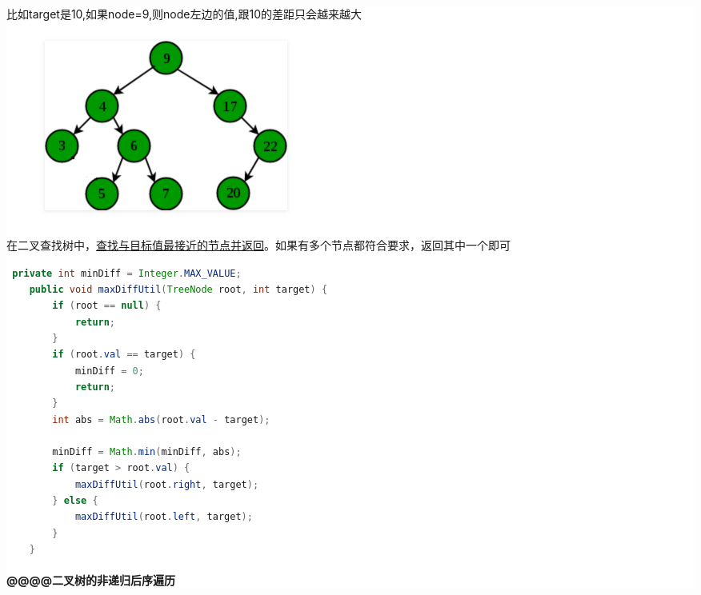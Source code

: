 比如target是10,如果node=9,则node左边的值,跟10的差距只会越来越大

<img src="pictures/LeetCode03/image-20200303225244927.png" alt="image-20200303225244927" style="zoom:50%;" />

在二叉查找树中，[查找与目标值最接近的节点并返回](https://www.geeksforgeeks.org/find-closest-element-binary-search-tree/)。如果有多个节点都符合要求，返回其中一个即可

```java
 private int minDiff = Integer.MAX_VALUE;
    public void maxDiffUtil(TreeNode root, int target) {
        if (root == null) {
            return;
        }
        if (root.val == target) {
            minDiff = 0;
            return;
        }
        int abs = Math.abs(root.val - target);

        minDiff = Math.min(minDiff, abs);
        if (target > root.val) {
            maxDiffUtil(root.right, target);
        } else {
            maxDiffUtil(root.left, target);
        }
    }
```





#### @@@@二叉树的非递归后序遍历
